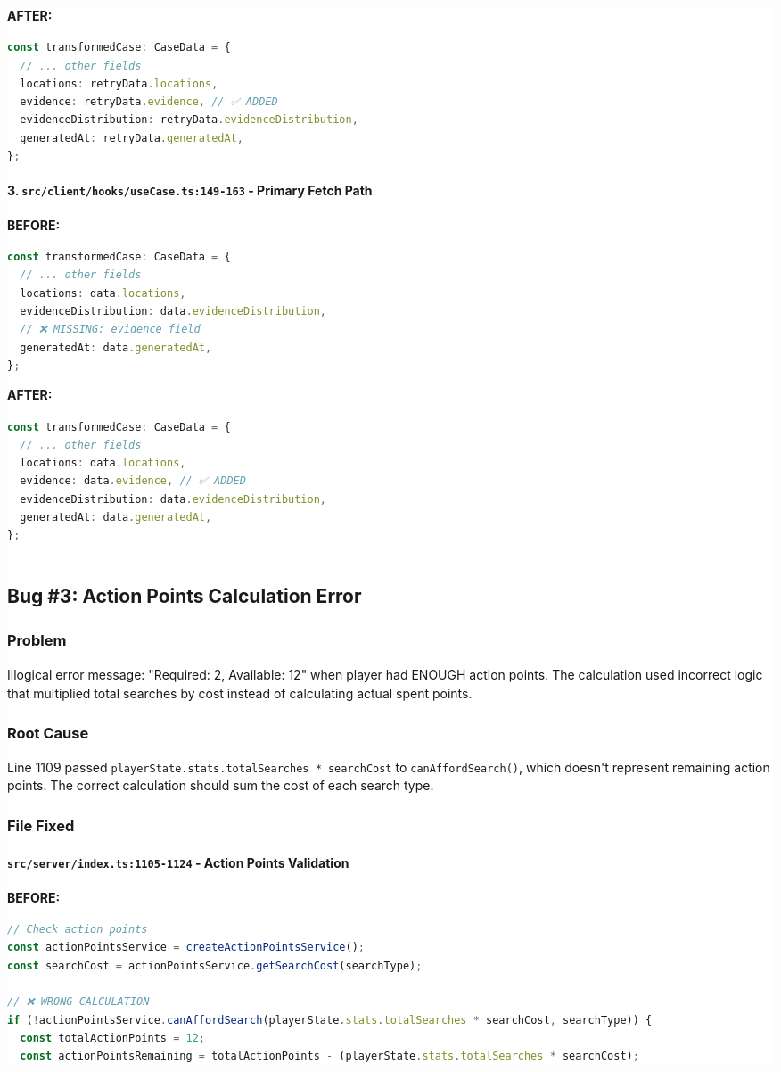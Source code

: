 **AFTER:**
```typescript
const transformedCase: CaseData = {
  // ... other fields
  locations: retryData.locations,
  evidence: retryData.evidence, // ✅ ADDED
  evidenceDistribution: retryData.evidenceDistribution,
  generatedAt: retryData.generatedAt,
};
```

#### 3. `src/client/hooks/useCase.ts:149-163` - Primary Fetch Path
**BEFORE:**
```typescript
const transformedCase: CaseData = {
  // ... other fields
  locations: data.locations,
  evidenceDistribution: data.evidenceDistribution,
  // ❌ MISSING: evidence field
  generatedAt: data.generatedAt,
};
```

**AFTER:**
```typescript
const transformedCase: CaseData = {
  // ... other fields
  locations: data.locations,
  evidence: data.evidence, // ✅ ADDED
  evidenceDistribution: data.evidenceDistribution,
  generatedAt: data.generatedAt,
};
```

---

## Bug #3: Action Points Calculation Error

### Problem
Illogical error message: "Required: 2, Available: 12" when player had ENOUGH action points. The calculation used incorrect logic that multiplied total searches by cost instead of calculating actual spent points.

### Root Cause
Line 1109 passed `playerState.stats.totalSearches * searchCost` to `canAffordSearch()`, which doesn't represent remaining action points. The correct calculation should sum the cost of each search type.

### File Fixed

#### `src/server/index.ts:1105-1124` - Action Points Validation
**BEFORE:**
```typescript
// Check action points
const actionPointsService = createActionPointsService();
const searchCost = actionPointsService.getSearchCost(searchType);

// ❌ WRONG CALCULATION
if (!actionPointsService.canAffordSearch(playerState.stats.totalSearches * searchCost, searchType)) {
  const totalActionPoints = 12;
  const actionPointsRemaining = totalActionPoints - (playerState.stats.totalSearches * searchCost);
```